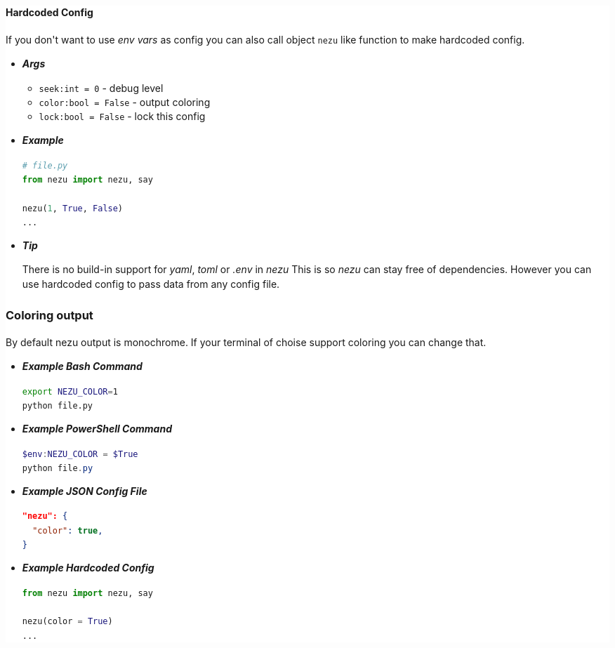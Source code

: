 
#### Hardcoded Config

If you don't want to use _env vars_ as config you can also call object `nezu` like function to make hardcoded config.

- **_Args_**
  
  - `seek:int = 0` - debug level
  - `color:bool = False` - output coloring
  - `lock:bool = False` - lock this config
- **_Example_**

  ```py
  # file.py
  from nezu import nezu, say

  nezu(1, True, False)
  ...
  ```

- **_Tip_**

  There is no build-in support for _yaml_, _toml_ or _.env_ in _nezu_
  This is so _nezu_ can stay free of dependencies.
  However you can use hardcoded config to pass data from any config file.



### Coloring output

By default nezu output is monochrome.
If your terminal of choise support coloring you can change that.


- **_Example Bash Command_**
  
  ```bash
  export NEZU_COLOR=1
  python file.py
  ```
- **_Example PowerShell Command_**
  
  ```powershell
  $env:NEZU_COLOR = $True
  python file.py
  ```
  
- **_Example JSON Config File_**
  
  ```json
  "nezu": {
    "color": true,
  }
  ```
  
- **_Example Hardcoded Config_** 

  ```py
  from nezu import nezu, say
  
  nezu(color = True)
  ...
  ```
